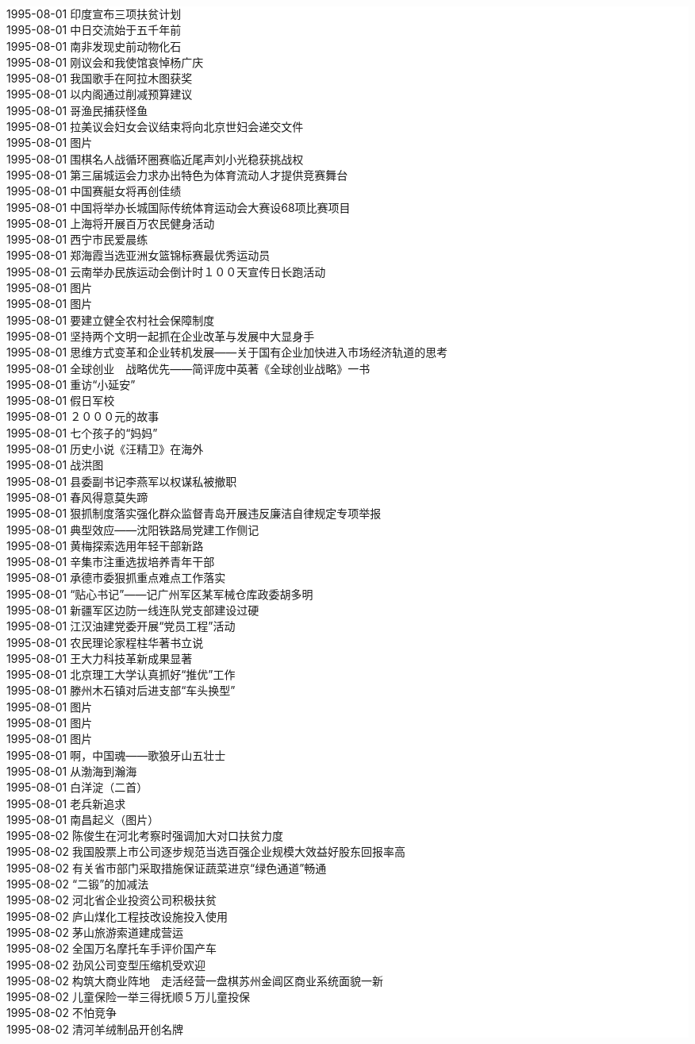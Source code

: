 1995-08-01 印度宣布三项扶贫计划  
1995-08-01 中日交流始于五千年前  
1995-08-01 南非发现史前动物化石  
1995-08-01 刚议会和我使馆哀悼杨广庆  
1995-08-01 我国歌手在阿拉木图获奖  
1995-08-01 以内阁通过削减预算建议  
1995-08-01 哥渔民捕获怪鱼  
1995-08-01 拉美议会妇女会议结束将向北京世妇会递交文件  
1995-08-01 图片  
1995-08-01 围棋名人战循环圈赛临近尾声刘小光稳获挑战权  
1995-08-01 第三届城运会力求办出特色为体育流动人才提供竞赛舞台  
1995-08-01 中国赛艇女将再创佳绩  
1995-08-01 中国将举办长城国际传统体育运动会大赛设68项比赛项目  
1995-08-01 上海将开展百万农民健身活动  
1995-08-01 西宁市民爱晨练  
1995-08-01 郑海霞当选亚洲女篮锦标赛最优秀运动员  
1995-08-01 云南举办民族运动会倒计时１００天宣传日长跑活动  
1995-08-01 图片  
1995-08-01 图片  
1995-08-01 要建立健全农村社会保障制度  
1995-08-01 坚持两个文明一起抓在企业改革与发展中大显身手  
1995-08-01 思维方式变革和企业转机发展——关于国有企业加快进入市场经济轨道的思考  
1995-08-01 全球创业　战略优先——简评庞中英著《全球创业战略》一书  
1995-08-01 重访“小延安”  
1995-08-01 假日军校  
1995-08-01 ２０００元的故事  
1995-08-01 七个孩子的“妈妈”  
1995-08-01 历史小说《汪精卫》在海外  
1995-08-01 战洪图  
1995-08-01 县委副书记李燕军以权谋私被撤职  
1995-08-01 春风得意莫失蹄  
1995-08-01 狠抓制度落实强化群众监督青岛开展违反廉洁自律规定专项举报  
1995-08-01 典型效应——沈阳铁路局党建工作侧记  
1995-08-01 黄梅探索选用年轻干部新路  
1995-08-01 辛集市注重选拔培养青年干部  
1995-08-01 承德市委狠抓重点难点工作落实  
1995-08-01 “贴心书记”——记广州军区某军械仓库政委胡多明  
1995-08-01 新疆军区边防一线连队党支部建设过硬  
1995-08-01 江汉油建党委开展“党员工程”活动  
1995-08-01 农民理论家程柱华著书立说  
1995-08-01 王大力科技革新成果显著  
1995-08-01 北京理工大学认真抓好“推优”工作  
1995-08-01 滕州木石镇对后进支部“车头换型”  
1995-08-01 图片  
1995-08-01 图片  
1995-08-01 图片  
1995-08-01 啊，中国魂——歌狼牙山五壮士  
1995-08-01 从渤海到瀚海  
1995-08-01 白洋淀（二首）  
1995-08-01 老兵新追求  
1995-08-01 南昌起义（图片）  
1995-08-02 陈俊生在河北考察时强调加大对口扶贫力度  
1995-08-02 我国股票上市公司逐步规范当选百强企业规模大效益好股东回报率高  
1995-08-02 有关省市部门采取措施保证蔬菜进京“绿色通道”畅通  
1995-08-02 “二锻”的加减法  
1995-08-02 河北省企业投资公司积极扶贫  
1995-08-02 庐山煤化工程技改设施投入使用  
1995-08-02 茅山旅游索道建成营运  
1995-08-02 全国万名摩托车手评价国产车  
1995-08-02 劲风公司变型压缩机受欢迎  
1995-08-02 构筑大商业阵地　走活经营一盘棋苏州金阊区商业系统面貌一新  
1995-08-02 儿童保险一举三得抚顺５万儿童投保  
1995-08-02 不怕竞争  
1995-08-02 清河羊绒制品开创名牌  